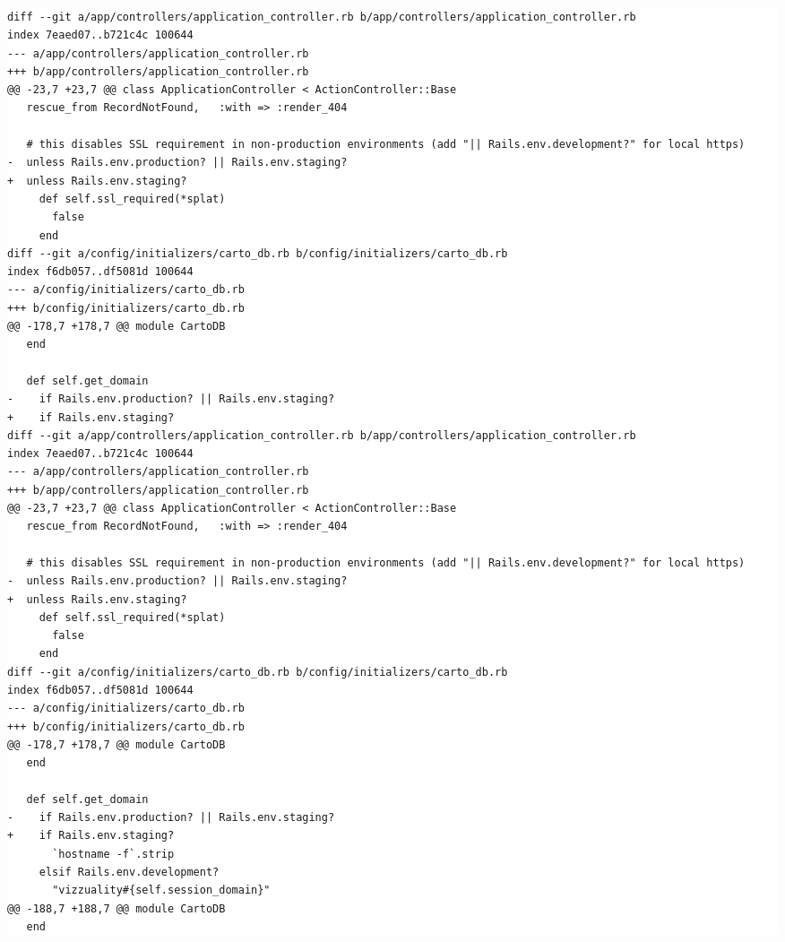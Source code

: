     diff --git a/app/controllers/application_controller.rb b/app/controllers/application_controller.rb
    index 7eaed07..b721c4c 100644
    --- a/app/controllers/application_controller.rb
    +++ b/app/controllers/application_controller.rb
    @@ -23,7 +23,7 @@ class ApplicationController < ActionController::Base
       rescue_from RecordNotFound,   :with => :render_404

       # this disables SSL requirement in non-production environments (add "|| Rails.env.development?" for local https)
    -  unless Rails.env.production? || Rails.env.staging?
    +  unless Rails.env.staging?
         def self.ssl_required(*splat)
           false
         end
    diff --git a/config/initializers/carto_db.rb b/config/initializers/carto_db.rb
    index f6db057..df5081d 100644
    --- a/config/initializers/carto_db.rb
    +++ b/config/initializers/carto_db.rb
    @@ -178,7 +178,7 @@ module CartoDB
       end

       def self.get_domain
    -    if Rails.env.production? || Rails.env.staging?
    +    if Rails.env.staging?
    diff --git a/app/controllers/application_controller.rb b/app/controllers/application_controller.rb
    index 7eaed07..b721c4c 100644
    --- a/app/controllers/application_controller.rb
    +++ b/app/controllers/application_controller.rb
    @@ -23,7 +23,7 @@ class ApplicationController < ActionController::Base
       rescue_from RecordNotFound,   :with => :render_404

       # this disables SSL requirement in non-production environments (add "|| Rails.env.development?" for local https)
    -  unless Rails.env.production? || Rails.env.staging?
    +  unless Rails.env.staging?
         def self.ssl_required(*splat)
           false
         end
    diff --git a/config/initializers/carto_db.rb b/config/initializers/carto_db.rb
    index f6db057..df5081d 100644
    --- a/config/initializers/carto_db.rb
    +++ b/config/initializers/carto_db.rb
    @@ -178,7 +178,7 @@ module CartoDB
       end

       def self.get_domain
    -    if Rails.env.production? || Rails.env.staging?
    +    if Rails.env.staging?
           `hostname -f`.strip
         elsif Rails.env.development?
           "vizzuality#{self.session_domain}"
    @@ -188,7 +188,7 @@ module CartoDB
       end
